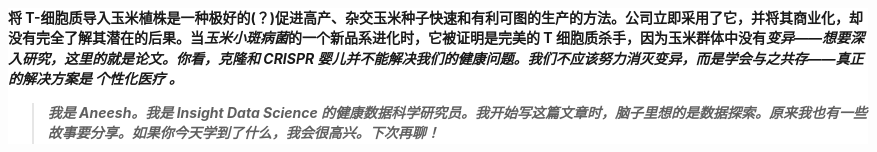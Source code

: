 **将 T-细胞质导入玉米植株是一种极好的(？)促进高产、杂交玉米种子快速和有利可图的生产的方法。公司立即采用了它，并将其商业化，却没有完全了解其潜在的后果。当*玉米小斑病菌*的一个新品系进化时，它被证明是完美的 T 细胞质杀手，因为玉米群体中没有*变异——想要深入研究，这里的就是论文。你看，克隆和 CRISPR 婴儿并不能解决我们的健康问题。我们不应该努力消灭变异，而是学会与之共存——真正的解决方案是 ***个性化医疗*** *。****

> ***我是 Aneesh。我是 Insight Data Science 的健康数据科学研究员。我开始写这篇文章时，脑子里想的是数据探索。原来我也有一些故事要分享。如果你今天学到了什么，我会很高兴。下次再聊！***